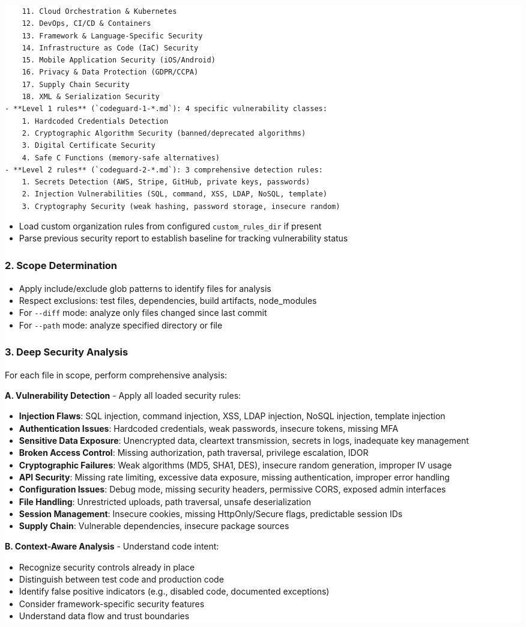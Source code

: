         11. Cloud Orchestration & Kubernetes
        12. DevOps, CI/CD & Containers
        13. Framework & Language-Specific Security
        14. Infrastructure as Code (IaC) Security
        15. Mobile Application Security (iOS/Android)
        16. Privacy & Data Protection (GDPR/CCPA)
        17. Supply Chain Security
        18. XML & Serialization Security
    - **Level 1 rules** (`codeguard-1-*.md`): 4 specific vulnerability classes:
        1. Hardcoded Credentials Detection
        2. Cryptographic Algorithm Security (banned/deprecated algorithms)
        3. Digital Certificate Security
        4. Safe C Functions (memory-safe alternatives)
    - **Level 2 rules** (`codeguard-2-*.md`): 3 comprehensive detection rules:
        1. Secrets Detection (AWS, Stripe, GitHub, private keys, passwords)
        2. Injection Vulnerabilities (SQL, command, XSS, LDAP, NoSQL, template)
        3. Cryptography Security (weak hashing, password storage, insecure random)
- Load custom organization rules from configured `custom_rules_dir` if present
- Parse previous security report to establish baseline for tracking vulnerability status

### 2. Scope Determination

- Apply include/exclude glob patterns to identify files for analysis
- Respect exclusions: test files, dependencies, build artifacts, node_modules
- For `--diff` mode: analyze only files changed since last commit
- For `--path` mode: analyze specified directory or file

### 3. Deep Security Analysis

For each file in scope, perform comprehensive analysis:

**A. Vulnerability Detection** - Apply all loaded security rules:

- **Injection Flaws**: SQL injection, command injection, XSS, LDAP injection, NoSQL injection, template injection
- **Authentication Issues**: Hardcoded credentials, weak passwords, insecure tokens, missing MFA
- **Sensitive Data Exposure**: Unencrypted data, cleartext transmission, secrets in logs, inadequate key management
- **Broken Access Control**: Missing authorization, path traversal, privilege escalation, IDOR
- **Cryptographic Failures**: Weak algorithms (MD5, SHA1, DES), insecure random generation, improper IV usage
- **API Security**: Missing rate limiting, excessive data exposure, missing authentication, improper error handling
- **Configuration Issues**: Debug mode, missing security headers, permissive CORS, exposed admin interfaces
- **File Handling**: Unrestricted uploads, path traversal, unsafe deserialization
- **Session Management**: Insecure cookies, missing HttpOnly/Secure flags, predictable session IDs
- **Supply Chain**: Vulnerable dependencies, insecure package sources

**B. Context-Aware Analysis** - Understand code intent:

- Recognize security controls already in place
- Distinguish between test code and production code
- Identify false positive indicators (e.g., disabled code, documented exceptions)
- Consider framework-specific security features
- Understand data flow and trust boundaries
